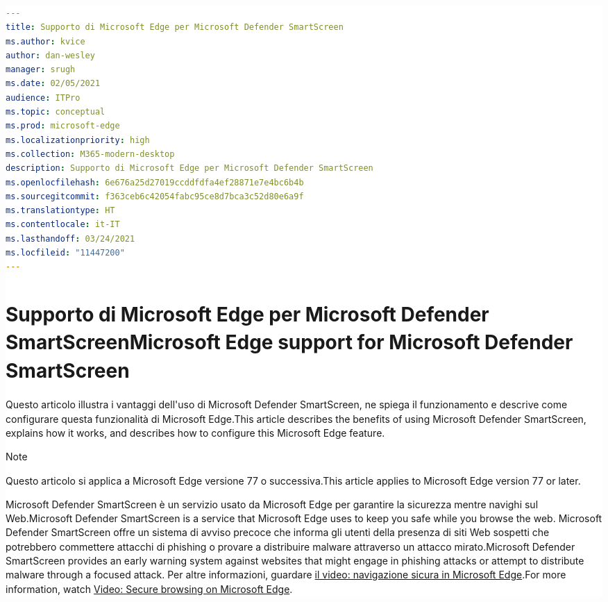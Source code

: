 ```yaml
---
title: Supporto di Microsoft Edge per Microsoft Defender SmartScreen
ms.author: kvice
author: dan-wesley
manager: srugh
ms.date: 02/05/2021
audience: ITPro
ms.topic: conceptual
ms.prod: microsoft-edge
ms.localizationpriority: high
ms.collection: M365-modern-desktop
description: Supporto di Microsoft Edge per Microsoft Defender SmartScreen
ms.openlocfilehash: 6e676a25d27019ccddfdfa4ef28871e7e4bc6b4b
ms.sourcegitcommit: f363ceb6c42054fabc95ce8d7bca3c52d80e6a9f
ms.translationtype: HT
ms.contentlocale: it-IT
ms.lasthandoff: 03/24/2021
ms.locfileid: "11447200"
---
```

# <a name="microsoft-edge-support-for-microsoft-defender-smartscreen"></a><span data-ttu-id="a4599-103">Supporto di Microsoft Edge per Microsoft Defender SmartScreen</span><span class="sxs-lookup"><span data-stu-id="a4599-103">Microsoft Edge support for Microsoft Defender SmartScreen</span></span>

<span data-ttu-id="a4599-104">Questo articolo illustra i vantaggi dell'uso di Microsoft Defender SmartScreen, ne spiega il funzionamento e descrive come configurare questa funzionalità di Microsoft Edge.</span><span class="sxs-lookup"><span data-stu-id="a4599-104">This article describes the benefits of using Microsoft Defender SmartScreen, explains how it works, and describes how to configure this Microsoft Edge feature.</span></span>

> [!NOTE]
> <span data-ttu-id="a4599-105">Questo articolo si applica a Microsoft Edge versione 77 o successiva.</span><span class="sxs-lookup"><span data-stu-id="a4599-105">This article applies to Microsoft Edge version 77 or later.</span></span>

<span data-ttu-id="a4599-106">Microsoft Defender SmartScreen è un servizio usato da Microsoft Edge per garantire la sicurezza mentre navighi sul Web.</span><span class="sxs-lookup"><span data-stu-id="a4599-106">Microsoft Defender SmartScreen is a service that Microsoft Edge uses to keep you safe while you browse the web.</span></span> <span data-ttu-id="a4599-107">Microsoft Defender SmartScreen offre un sistema di avviso precoce che informa gli utenti della presenza di siti Web sospetti che potrebbero commettere attacchi di phishing o provare a distribuire malware attraverso un attacco mirato.</span><span class="sxs-lookup"><span data-stu-id="a4599-107">Microsoft Defender SmartScreen provides an early warning system against websites that might engage in phishing attacks or attempt to distribute malware through a focused attack.</span></span> <span data-ttu-id="a4599-108">Per altre informazioni, guardare [il video: navigazione sicura in Microsoft Edge](microsoft-edge-video-security-smartscreen.md).</span><span class="sxs-lookup"><span data-stu-id="a4599-108">For more information, watch [Video: Secure browsing on Microsoft Edge](microsoft-edge-video-security-smartscreen.md).</span></span>
